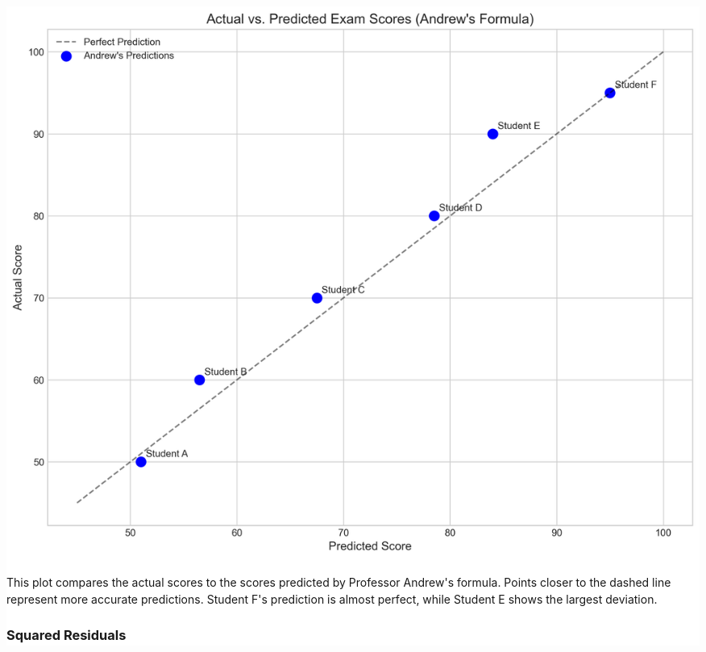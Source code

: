 ![Actual vs. Predicted Exam Scores (Andrew's Formula)](../Images/L3_2_Quiz_11/plot3_actual_vs_predicted.png)

This plot compares the actual scores to the scores predicted by Professor Andrew's formula. Points closer to the dashed line represent more accurate predictions. Student F's prediction is almost perfect, while Student E shows the largest deviation.

### Squared Residuals